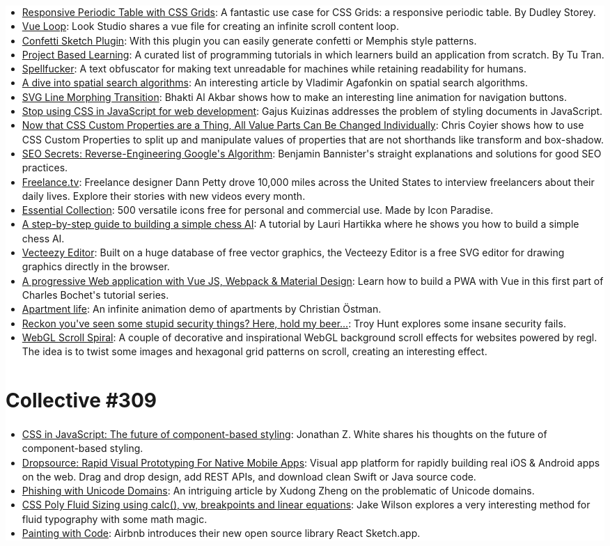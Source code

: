 - [Responsive Periodic Table with CSS Grids](https://codepen.io/dudleystorey/full/rmWMXY/): A fantastic use case for CSS Grids: a responsive periodic table. By Dudley Storey.
- [Vue Loop](https://github.com/lookstudios/vue-loop): Look Studio shares a vue file for creating an infinite scroll content loop.
- [Confetti Sketch Plugin](http://www.sketchconfetti.com/): With this plugin you can easily generate confetti or Memphis style patterns.
- [Project Based Learning](https://github.com/tuvttran/project-based-learning): A curated list of programming tutorials in which learners build an application from scratch. By Tu Tran.
- [Spellfucker](https://spellfucker.com/): A text obfuscator for making text unreadable for machines while retaining readability for humans.
- [A dive into spatial search algorithms](https://medium.com/@agafonkin/a-dive-into-spatial-search-algorithms-ebd0c5e39d2a): An interesting article by Vladimir Agafonkin on spatial search algorithms.
- [SVG Line Morphing Transition](https://www.uiplease.com/post/svg-line-morphing-transition/): Bhakti Al Akbar shows how to make an interesting line animation for navigation buttons.
- [Stop using CSS in JavaScript for web development](https://medium.com/@gajus/stop-using-css-in-javascript-for-web-development-fa32fb873dcc): Gajus Kuizinas addresses the problem of styling documents in JavaScript.
- [Now that CSS Custom Properties are a Thing, All Value Parts Can Be Changed Individually](https://css-tricks.com/now-css-custom-properties-thing-value-parts-can-changed-individually/): Chris Coyier shows how to use CSS Custom Properties to split up and manipulate values of properties that are not shorthands like transform and box-shadow.
- [SEO Secrets: Reverse-Engineering Google's Algorithm](https://medium.freecodecamp.com/seo-secrets-reverse-engineering-googles-algorithm-92fad4f5a39): Benjamin Bannister's straight explanations and solutions for good SEO practices.
- [Freelance.tv](http://freelance.tv/): Freelance designer Dann Petty drove 10,000 miles across the United States to interview freelancers about their daily lives. Explore their stories with new videos every month. 
- [Essential Collection](https://www.iconfinder.com/iconparadise#collection-essential-collection-500-free-icons-collection-for-commercial-use-and-personal): 500 versatile icons free for personal and commercial use. Made by Icon Paradise.
- [A step-by-step guide to building a simple chess AI](https://medium.freecodecamp.com/simple-chess-ai-step-by-step-1d55a9266977): A tutorial by Lauri Hartikka where he shows you how to build a simple chess AI.
- [Vecteezy Editor](https://www.vecteezy.com/editor): Built on a huge database of free vector graphics, the Vecteezy Editor is a free SVG editor for drawing graphics directly in the browser.
- [A progressive Web application with Vue JS, Webpack & Material Design](https://blog.sicara.com/a-progressive-web-application-with-vue-js-webpack-material-design-part-1-c243e2e6e402): Learn how to build a PWA with Vue in this first part of Charles Bochet's tutorial series.
- [Apartment life](http://codepen.io/chribbe/full/NjRpqK/): An infinite animation demo of apartments by Christian Östman.
- [Reckon you've seen some stupid security things? Here, hold my beer...](https://www.troyhunt.com/reckon-youve-seen-some-stupid-security-things-here-hold-my-beer/): Troy Hunt explores some insane security fails.
- [WebGL Scroll Spiral](https://tympanus.net/codrops/2017/04/26/webgl-scroll-spiral/): A couple of decorative and inspirational WebGL background scroll effects for websites powered by regl. The idea is to twist some images and hexagonal grid patterns on scroll, creating an interesting effect.

# Collective #309
- [CSS in JavaScript: The future of component-based styling](https://medium.freecodecamp.com/css-in-javascript-the-future-of-component-based-styling-70b161a79a32): Jonathan Z. White shares his thoughts on the future of component-based styling.
- [Dropsource: Rapid Visual Prototyping For Native Mobile Apps](http://synd.co/2pD88so): Visual app platform for rapidly building real iOS & Android apps on the web. Drag and drop design, add REST APIs, and download clean Swift or Java source code.
- [Phishing with Unicode Domains](https://www.xudongz.com/blog/2017/idn-phishing/): An intriguing article by Xudong Zheng on the problematic of Unicode domains.
- [CSS Poly Fluid Sizing using calc(), vw, breakpoints and linear equations](https://medium.com/@jakobud/css-polyfluidsizing-using-calc-vw-breakpoints-and-linear-equations-8e15505d21ab): Jake Wilson explores a very interesting method for fluid typography with some math magic.
- [Painting with Code](http://airbnb.design/painting-with-code/): Airbnb introduces their new open source library React Sketch.app.